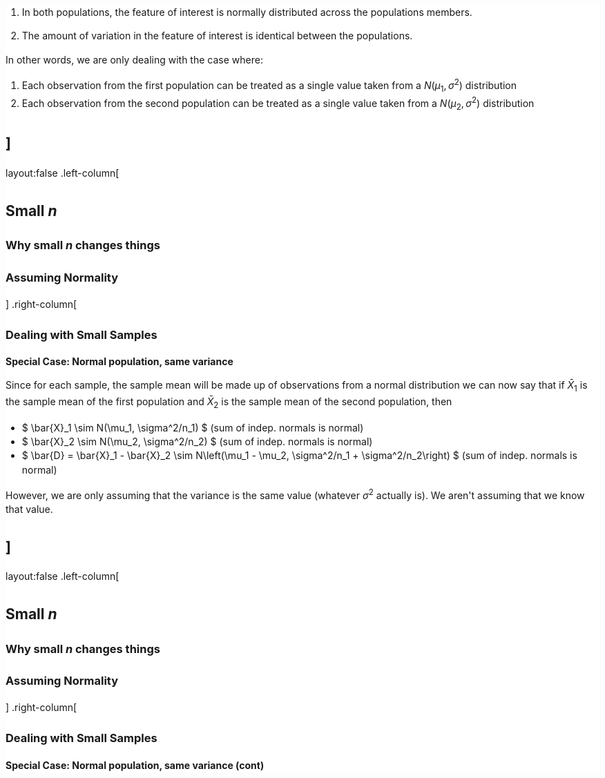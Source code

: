 1. In both populations, the feature of interest is normally distributed across the populations members.

2. The amount of variation in the feature of interest is identical between the populations.

In other words, we are only dealing with the case where:
1. Each observation from the first population can be treated as a single value taken from a $N(\mu_1, \sigma^2)$ distribution
2. Each observation from the second population can be treated as a single value taken from a $N(\mu_2, \sigma^2)$ distribution

]
---
layout:false
.left-column[
## Small $n$
### Why small $n$ changes things
### Assuming Normality
]
.right-column[
### Dealing with Small Samples

**Special Case: Normal population, same variance**

Since for each sample, the sample mean will be made up of observations from a normal distribution we can now say that if $\bar{X}_1$ is the sample mean of the first population and $\bar{X}_2$ is the sample mean of the second population, then

- $ \bar{X}_1 \sim N(\mu_1, \sigma^2/n_1) $ (sum of indep. normals is normal)
- $ \bar{X}_2 \sim N(\mu_2, \sigma^2/n_2) $ (sum of indep. normals is normal)
- $ \bar{D} = \bar{X}_1 - \bar{X}_2 \sim N\left(\mu_1 - \mu_2, \sigma^2/n_1 + \sigma^2/n_2\right) $ (sum of indep. normals is normal)

However, we are only assuming that the variance is the same value (whatever $\sigma^2$ actually is). We aren't assuming that we know that value. 

]
---
layout:false
.left-column[
## Small $n$
### Why small $n$ changes things
### Assuming Normality
]
.right-column[
### Dealing with Small Samples

**Special Case: Normal population, same variance (cont)**
